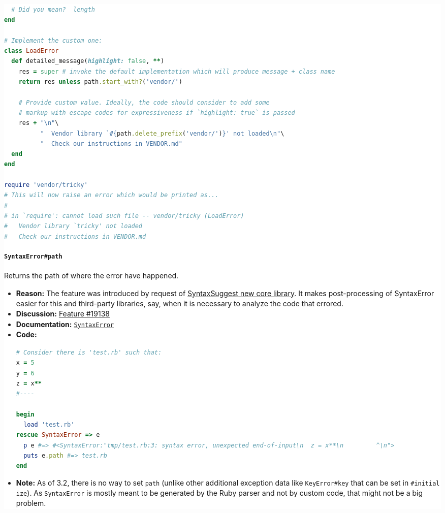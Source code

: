   ```ruby
    # Did you mean?  length
  end

  # Implement the custom one:
  class LoadError
    def detailed_message(highlight: false, **)
      res = super # invoke the default implementation which will produce message + class name
      return res unless path.start_with?('vendor/')

      # Provide custom value. Ideally, the code should consider to add some
      # markup with escape codes for expressiveness if `highlight: true` is passed
      res + "\n"\
            "  Vendor library `#{path.delete_prefix('vendor/')}' not loaded\n"\
            "  Check our instructions in VENDOR.md"
    end
  end

  require 'vendor/tricky'
  # This will now raise an error which would be printed as...
  #
  # in `require': cannot load such file -- vendor/tricky (LoadError)
  #   Vendor library `tricky' not loaded
  #   Check our instructions in VENDOR.md
  ```

#### `SyntaxError#path`[](#syntaxerrorpath)

Returns the path of where the error have happened.

* **Reason:** The feature was introduced by request of [SyntaxSuggest new core library](#standard-library-content-changes). It makes post-processing of SyntaxError easier for this and third-party libraries, say, when it is necessary to analyze the code that errored.
* **Discussion:** <a class="tracker feature" href="https://bugs.ruby-lang.org/issues/19138">Feature #19138</a>
* **Documentation:** <a class="ruby-doc" href="https://docs.ruby-lang.org/en/3.2/SyntaxError.html"><code>SyntaxError</code></a>
* **Code:**
  ```ruby
  # Consider there is 'test.rb' such that:
  x = 5
  y = 6
  z = x**
  #----

  begin
    load 'test.rb'
  rescue SyntaxError => e
    p e #=> #<SyntaxError:"tmp/test.rb:3: syntax error, unexpected end-of-input\n  z = x**\n         ^\n">
    puts e.path #=> test.rb
  end
  ```
* **Note:** As of 3.2, there is no way to set `path` (unlike other additional exception data like `KeyError#key` that can be set in `#initialize`). As `SyntaxError` is mostly meant to be generated by the Ruby parser and not by custom code, that might not be a big problem.
